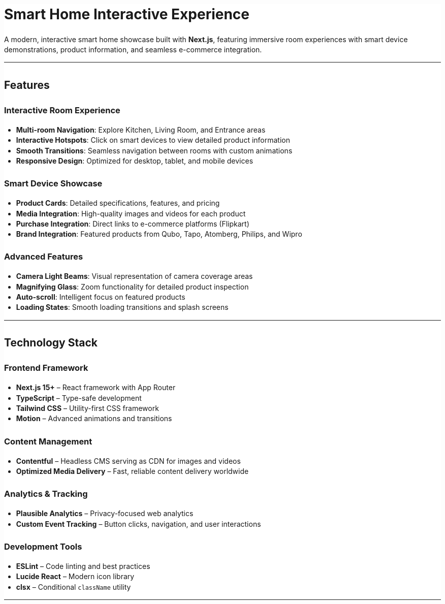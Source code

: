 # Smart Home Interactive Experience

A modern, interactive smart home showcase built with **Next.js**, featuring immersive room experiences with smart device demonstrations, product information, and seamless e-commerce integration.

---

## Features

### Interactive Room Experience
- **Multi-room Navigation**: Explore Kitchen, Living Room, and Entrance areas
- **Interactive Hotspots**: Click on smart devices to view detailed product information
- **Smooth Transitions**: Seamless navigation between rooms with custom animations
- **Responsive Design**: Optimized for desktop, tablet, and mobile devices

### Smart Device Showcase
- **Product Cards**: Detailed specifications, features, and pricing
- **Media Integration**: High-quality images and videos for each product
- **Purchase Integration**: Direct links to e-commerce platforms (Flipkart)
- **Brand Integration**: Featured products from Qubo, Tapo, Atomberg, Philips, and Wipro

### Advanced Features
- **Camera Light Beams**: Visual representation of camera coverage areas
- **Magnifying Glass**: Zoom functionality for detailed product inspection
- **Auto-scroll**: Intelligent focus on featured products
- **Loading States**: Smooth loading transitions and splash screens

---

## Technology Stack

### Frontend Framework
- **Next.js 15+** – React framework with App Router
- **TypeScript** – Type-safe development
- **Tailwind CSS** – Utility-first CSS framework
- **Motion** – Advanced animations and transitions

### Content Management
- **Contentful** – Headless CMS serving as CDN for images and videos
- **Optimized Media Delivery** – Fast, reliable content delivery worldwide

### Analytics & Tracking
- **Plausible Analytics** – Privacy-focused web analytics
- **Custom Event Tracking** – Button clicks, navigation, and user interactions

### Development Tools
- **ESLint** – Code linting and best practices
- **Lucide React** – Modern icon library
- **clsx** – Conditional `className` utility

---